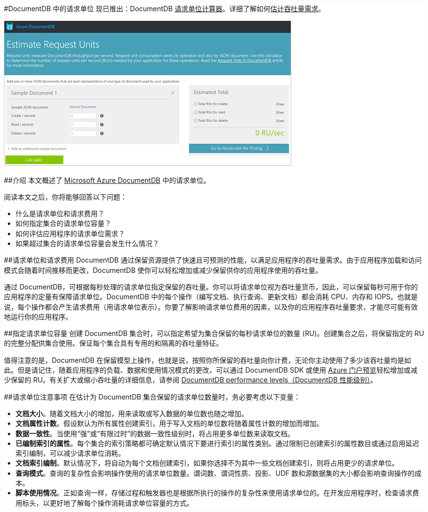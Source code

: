 <properties 
	pageTitle="DocumentDB 的请求单位 | Azure" 
	description="了解如何理解、指定和估计 DocumentDB 中的请求单元需求。" 
	services="documentdb" 
	authors="stephbaron" 
	manager="jhubbard" 
	editor="mimig" 
	documentationCenter=""/>

<tags 
	ms.service="documentdb"
	ms.date="03/30/2016" 
	wacn.date="07/22/2016"/>

#DocumentDB 中的请求单位
现已推出：DocumentDB [请求单位计算器](https://www.documentdb.com/capacityplanner)。详细了解如何[估计吞吐量需求](/documentation/articles/documentdb-request-units/#estimating-throughput-needs)。

![吞吐量计算器][5]

##介绍
本文概述了 [Microsoft Azure DocumentDB](/documentation/services/documentdb/) 中的请求单位。

阅读本文之后，你将能够回答以下问题：

-	什么是请求单位和请求费用？
-	如何指定集合的请求单位容量？
-	如何评估应用程序的请求单位需求？
-	如果超过集合的请求单位容量会发生什么情况？


##请求单位和请求费用
DocumentDB 通过保留资源提供了快速且可预测的性能，以满足应用程序的吞吐量需求。由于应用程序加载和访问模式会随着时间推移而更改，DocumentDB 使你可以轻松增加或减少保留供你的应用程序使用的吞吐量。

通过 DocumentDB，可根据每秒处理的请求单位指定保留的吞吐量。你可以将请求单位视为吞吐量货币，因此，可以保留每秒可用于你的应用程序的定量有保障请求单位。DocumentDB 中的每个操作（编写文档、执行查询、更新文档）都会消耗 CPU、内存和 IOPS。也就是说，每个操作都会产生请求费用（用请求单位表示）。你要了解影响请求单位费用的因素，以及你的应用程序吞吐量要求，才能尽可能有效地运行你的应用程序。

##指定请求单位容量
创建 DocumentDB 集合时，可以指定希望为集合保留的每秒请求单位的数量 (RU)。创建集合之后，将保留指定的 RU 的完整分配供集合使用。保证每个集合具有专用的和隔离的吞吐量特征。

值得注意的是，DocumentDB 在保留模型上操作，也就是说，按照你所保留的吞吐量向你计费，无论你主动使用了多少该吞吐量均是如此。但是请记住，随着应用程序的负载、数据和使用情况模式的更改，可以通过 DocumentDB SDK 或使用 [Azure 门户预览](https://portal.azure.cn)轻松增加或减少保留的 RU。有关扩大或缩小吞吐量的详细信息，请参阅 [DocumentDB performance levels（DocumentDB 性能级别）](/documentation/articles/documentdb-performance-levels/)。

##请求单位注意事项
在估计为 DocumentDB 集合保留的请求单位数量时，务必要考虑以下变量：

- **文档大小**。随着文档大小的增加，用来读取或写入数据的单位数也随之增加。
- **文档属性计数**。假设默认为所有属性创建索引，用于写入文档的单位数将随着属性计数的增加而增加。
- **数据一致性**。当使用“强”或“有限过时”的数据一致性级别时，将占用更多单位数来读取文档。
- **已编制索引的属性**。每个集合的索引策略都可确定默认情况下要进行索引的属性类别。通过限制已创建索引的属性数目或通过启用延迟索引编制，可以减少请求单位消耗。
- **文档索引编制**。默认情况下，将自动为每个文档创建索引，如果你选择不为其中一些文档创建索引，则将占用更少的请求单位。
- **查询模式**。查询的复杂性会影响操作使用的请求单位数量。谓词数、谓词性质、投影、UDF 数和源数据集的大小都会影响查询操作的成本。
- **脚本使用情况**。正如查询一样，存储过程和触发器也是根据所执行的操作的复杂性来使用请求单位的。在开发应用程序时，检查请求费用标头，以更好地了解每个操作消耗请求单位容量的方式。


[1]: ./media/documentdb-request-units/queryexplorer.png
[2]: ./media/documentdb-request-units/RUEstimatorUpload.png
[3]: ./media/documentdb-request-units/RUEstimatorDocuments.png
[4]: ./media/documentdb-request-units/RUEstimatorResults.png
[5]: ./media/documentdb-request-units/RUCalculator2.png